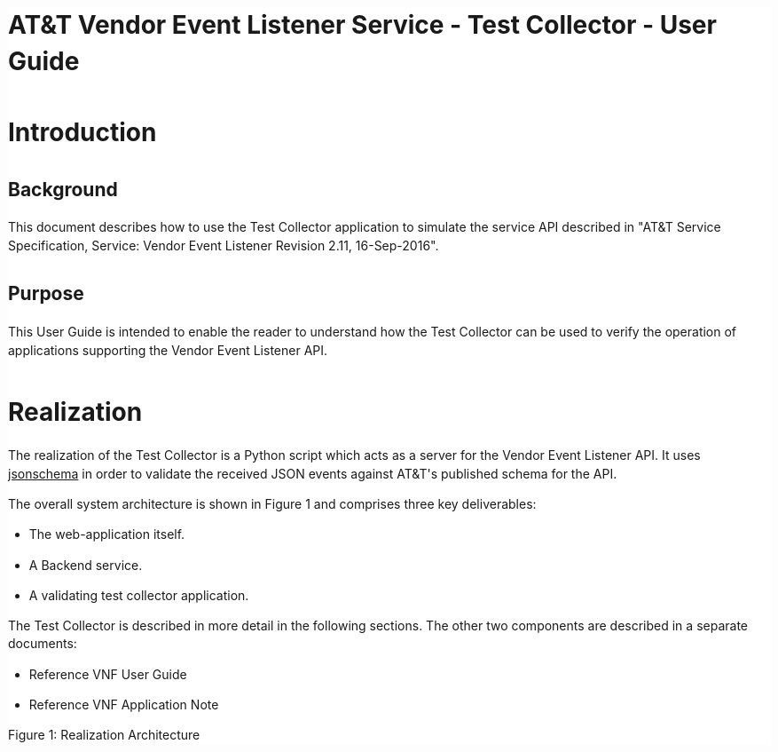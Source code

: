 # AT&T Vendor Event Listener Service - Test Collector - User Guide

Introduction
============

Background
----------

This document describes how to use the Test Collector application to simulate
the service API described in "AT&T Service Specification, Service: 
Vendor Event Listener Revision 2.11, 16-Sep-2016".

Purpose
-------

This User Guide is intended to enable the reader to understand how
    the Test Collector can be used to verify the operation of applications
    supporting the Vendor Event Listener API.


Realization
===========

The realization of the Test Collector is a Python script which acts as a
server for the Vendor Event Listener API. It uses [jsonschema](https://pypi.python.org/pypi/jsonschema)
in order to validate the received JSON events against AT&T's published
schema for the API.

The overall system architecture is shown in Figure 1 and comprises 
    three key deliverables:

*    The web-application itself.

*    A Backend service.

*    A validating test collector application.

The Test Collector is described in more detail in the
    following sections.  The other two components are described in a separate 
    documents:

*    Reference VNF User Guide

*    Reference VNF Application Note

Figure 1: Realization Architecture
